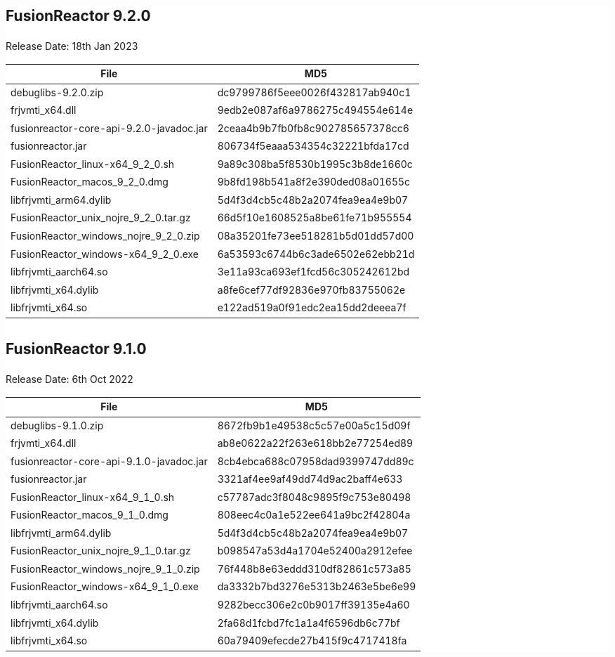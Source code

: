 
## FusionReactor 9.2.0
Release Date: 18th Jan 2023

| File                                     | MD5 |
|------------------------------------------|---|
|debuglibs-9.2.0.zip|dc9799786f5eee0026f432817ab940c1|
|frjvmti_x64.dll|9edb2e087af6a9786275c494554e614e|
|fusionreactor-core-api-9.2.0-javadoc.jar|2ceaa4b9b7fb0fb8c902785657378cc6|
|fusionreactor.jar|806734f5eaaa534354c32221bfda17cd|
|FusionReactor_linux-x64_9_2_0.sh|9a89c308ba5f8530b1995c3b8de1660c|
|FusionReactor_macos_9_2_0.dmg|9b8fd198b541a8f2e390ded08a01655c|
|libfrjvmti_arm64.dylib|5d4f3d4cb5c48b2a2074fea9ea4e9b07|
|FusionReactor_unix_nojre_9_2_0.tar.gz|66d5f10e1608525a8be61fe71b955554|
|FusionReactor_windows_nojre_9_2_0.zip|08a35201fe73ee518281b5d01dd57d00|
|FusionReactor_windows-x64_9_2_0.exe|6a53593c6744b6c3ade6502e62ebb21d|
|libfrjvmti_aarch64.so|3e11a93ca693ef1fcd56c305242612bd|
|libfrjvmti_x64.dylib|a8fe6cef77df92836e970fb83755062e|
|libfrjvmti_x64.so|e122ad519a0f91edc2ea15dd2deeea7f|


## FusionReactor 9.1.0
Release Date: 6th Oct 2022

| File                                     | MD5 |
|------------------------------------------|---|
|debuglibs-9.1.0.zip|8672fb9b1e49538c5c57e00a5c15d09f|
|frjvmti_x64.dll|ab8e0622a22f263e618bb2e77254ed89|
|fusionreactor-core-api-9.1.0-javadoc.jar|8cb4ebca688c07958dad9399747dd89c|
|fusionreactor.jar|3321af4ee9af49dd74d9ac2baff4e633|
|FusionReactor_linux-x64_9_1_0.sh|c57787adc3f8048c9895f9c753e80498|
|FusionReactor_macos_9_1_0.dmg|808eec4c0a1e522ee641a9bc2f42804a|
|libfrjvmti_arm64.dylib|5d4f3d4cb5c48b2a2074fea9ea4e9b07|
|FusionReactor_unix_nojre_9_1_0.tar.gz|b098547a53d4a1704e52400a2912efee|
|FusionReactor_windows_nojre_9_1_0.zip|76f448b8e63eddd310df82861c573a85|
|FusionReactor_windows-x64_9_1_0.exe|da3332b7bd3276e5313b2463e5be6e99|
|libfrjvmti_aarch64.so|9282becc306e2c0b9017ff39135e4a60|
|libfrjvmti_x64.dylib|2fa68d1fcbd7fc1a1a4f6596db6c77bf|
|libfrjvmti_x64.so|60a79409efecde27b415f9c4717418fa|
